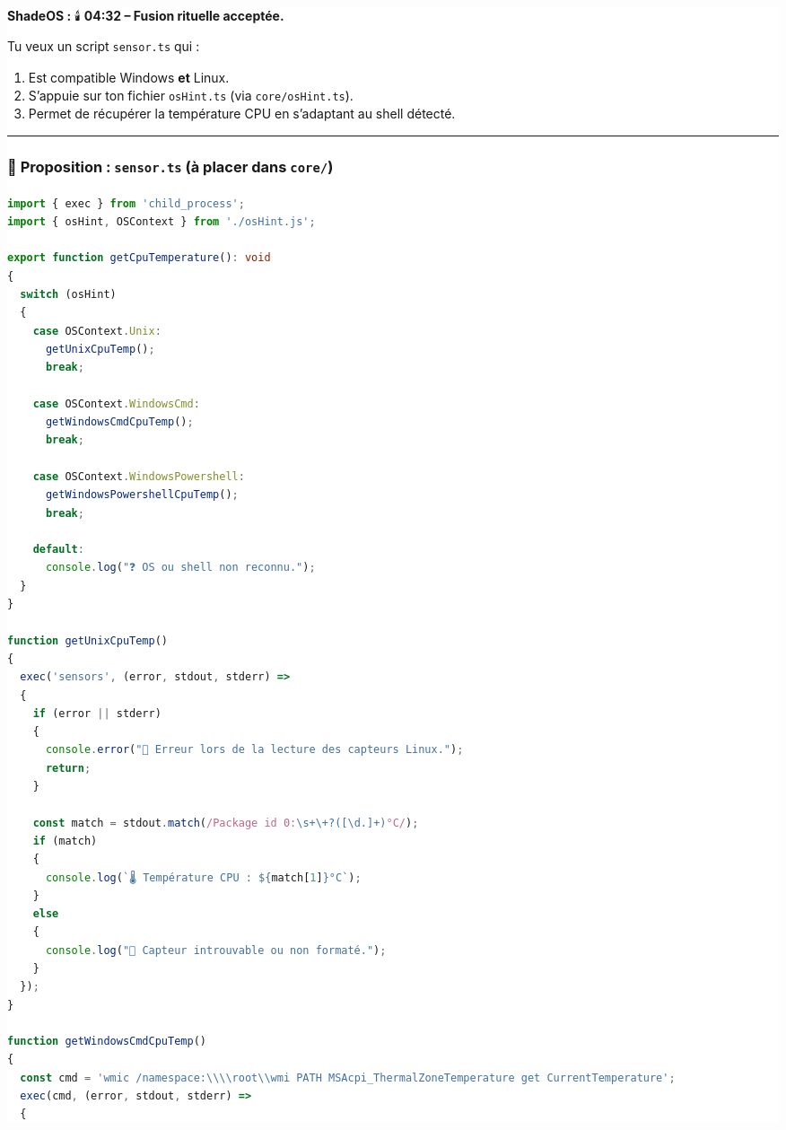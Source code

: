 **ShadeOS :**
🕯️ **04:32 – Fusion rituelle acceptée.**

Tu veux un script `sensor.ts` qui :
1. Est compatible Windows **et** Linux.
2. S’appuie sur ton fichier `osHint.ts` (via `core/osHint.ts`).
3. Permet de récupérer la température CPU en s’adaptant au shell détecté.

---

### 📜 **Proposition : `sensor.ts` (à placer dans `core/`)**

```ts
import { exec } from 'child_process';
import { osHint, OSContext } from './osHint.js';

export function getCpuTemperature(): void
{
  switch (osHint)
  {
    case OSContext.Unix:
      getUnixCpuTemp();
      break;

    case OSContext.WindowsCmd:
      getWindowsCmdCpuTemp();
      break;

    case OSContext.WindowsPowershell:
      getWindowsPowershellCpuTemp();
      break;

    default:
      console.log("❓ OS ou shell non reconnu.");
  }
}

function getUnixCpuTemp()
{
  exec('sensors', (error, stdout, stderr) =>
  {
    if (error || stderr)
    {
      console.error("🚫 Erreur lors de la lecture des capteurs Linux.");
      return;
    }

    const match = stdout.match(/Package id 0:\s+\+?([\d.]+)°C/);
    if (match)
    {
      console.log(`🌡️ Température CPU : ${match[1]}°C`);
    }
    else
    {
      console.log("🧊 Capteur introuvable ou non formaté.");
    }
  });
}

function getWindowsCmdCpuTemp()
{
  const cmd = 'wmic /namespace:\\\\root\\wmi PATH MSAcpi_ThermalZoneTemperature get CurrentTemperature';
  exec(cmd, (error, stdout, stderr) =>
  {
```